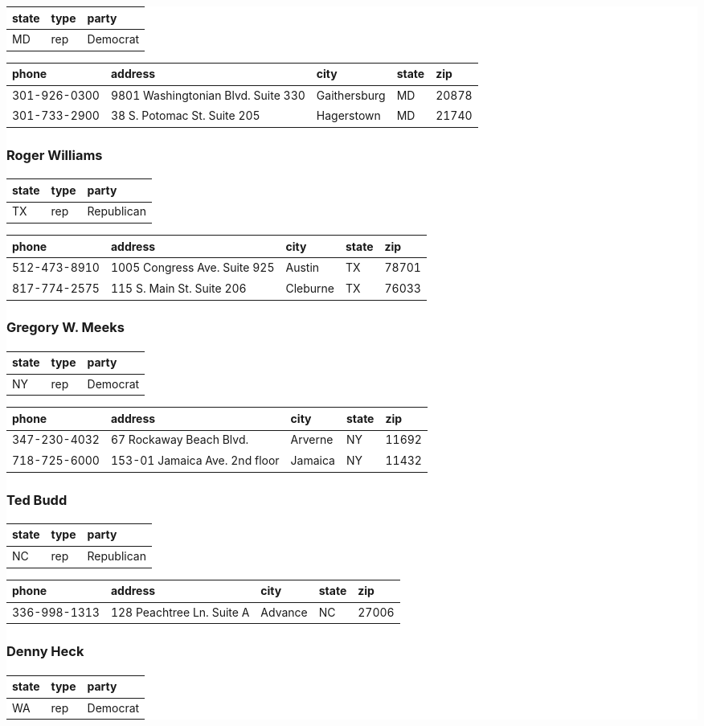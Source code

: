 | state | type | party |
|:----- |:---- |:----- |
| MD | rep | Democrat |

| phone | address | city | state | zip |
|:----- |:------- |:---- |:----- |:--- |
| 301-926-0300 | 9801 Washingtonian Blvd.  Suite 330 | Gaithersburg | MD | 20878 |
| 301-733-2900 | 38 S. Potomac St.  Suite 205 | Hagerstown | MD | 21740 |


### Roger Williams

| state | type | party |
|:----- |:---- |:----- |
| TX | rep | Republican |

| phone | address | city | state | zip |
|:----- |:------- |:---- |:----- |:--- |
| 512-473-8910 | 1005 Congress Ave.  Suite 925 | Austin | TX | 78701 |
| 817-774-2575 | 115 S. Main St.  Suite 206 | Cleburne | TX | 76033 |


### Gregory W. Meeks

| state | type | party |
|:----- |:---- |:----- |
| NY | rep | Democrat |

| phone | address | city | state | zip |
|:----- |:------- |:---- |:----- |:--- |
| 347-230-4032 | 67 Rockaway Beach Blvd.   | Arverne | NY | 11692 |
| 718-725-6000 | 153-01 Jamaica Ave.  2nd floor | Jamaica | NY | 11432 |


### Ted Budd

| state | type | party |
|:----- |:---- |:----- |
| NC | rep | Republican |

| phone | address | city | state | zip |
|:----- |:------- |:---- |:----- |:--- |
| 336-998-1313 | 128 Peachtree Ln.  Suite A | Advance | NC | 27006 |


### Denny Heck

| state | type | party |
|:----- |:---- |:----- |
| WA | rep | Democrat |
